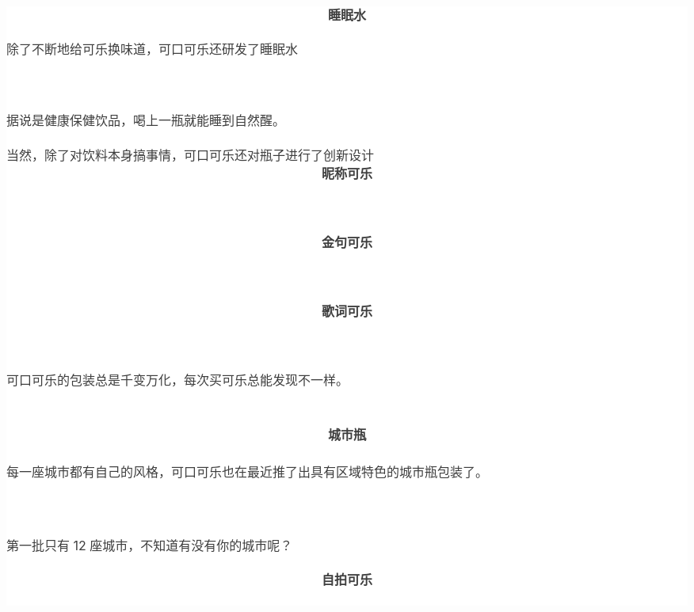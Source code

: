 <div align="center"><font style="color:rgb(62, 62, 62)"><font face="&amp;quot;"><font style="font-size:16px"><strong> 睡眠水 </strong></font></font></font></div><br/>
<div align="left"><font style="color:rgb(62, 62, 62)"><font face="&amp;quot;"><font style="font-size:16px">除了不断地给可乐换味道，可口可乐还研发了睡眠水</font></font></font></div><div align="left"><font style="color:rgb(62, 62, 62)"><font face="&amp;quot;"><font style="font-size:16px"><br/>
</font></font></font></div><div align="left"><div align="left"><font style="color:rgb(62, 62, 62)"><font face="&amp;quot;"><font style="font-size:16px"><img alt="" border="0" class="zoom" data-cf-modified-5f075f9dc96503c768a32b72-="" file="https://mmbiz.qpic.cn/mmbiz_png/y86ubl9Bt16aO8NHb6astXZBaTZARELmglXAellLYeoUVOib9cQ2nRVSTJzNEiagPFAKBicYVVfgKgrrlo5xPA3LA/640" id="aimg_E75E0" lazyloadthumb="1" onclick="" onmouseover="" src="https://mmbiz.qpic.cn/mmbiz_png/y86ubl9Bt16aO8NHb6astXZBaTZARELmglXAellLYeoUVOib9cQ2nRVSTJzNEiagPFAKBicYVVfgKgrrlo5xPA3LA/640"/></font></font></font></div><br/>
<div align="left"><font style="color:rgb(62, 62, 62)"><font face="&amp;quot;"><font style="font-size:16px">据说是健康保健饮品，喝上一瓶就能睡到自然醒。</font></font></font></div><br/>
<div align="left"><font style="color:rgb(62, 62, 62)"><font face="&amp;quot;"><font style="font-size:16px">当然，除了对饮料本身搞事情，可口可乐还对瓶子进行了创新设计</font></font></font></div><div align="left"><div align="center"><font style="color:rgb(62, 62, 62)"><font face="&amp;quot;"><font style="font-size:16px"><strong> 昵称可乐 </strong></font></font></font></div><br/>
<div align="left"><font style="color:rgb(62, 62, 62)"><font face="&amp;quot;"><font style="font-size:16px"><img alt="" border="0" class="zoom" data-cf-modified-5f075f9dc96503c768a32b72-="" file="https://mmbiz.qpic.cn/mmbiz_gif/C00FZr2MLRHVSUvkIa5f7NySgmQ11oMhGbmIk2fU4Rg01wvm2ic5UC9SOtHV0ODUwzg4RsHsAhn7VWtH3lYk0Aw/640?" id="aimg_nNOR2" lazyloadthumb="1" onclick="" onmouseover="" src="https://mmbiz.qpic.cn/mmbiz_gif/C00FZr2MLRHVSUvkIa5f7NySgmQ11oMhGbmIk2fU4Rg01wvm2ic5UC9SOtHV0ODUwzg4RsHsAhn7VWtH3lYk0Aw/640?"/></font></font></font></div><br/>
<div align="center"><font style="color:rgb(62, 62, 62)"><font face="&amp;quot;"><font style="font-size:16px"><strong> 金句可乐 </strong></font></font></font></div><br/>
<div align="center"><font style="color:rgb(62, 62, 62)"><font face="&amp;quot;"><font style="font-size:16px"> <img alt="" border="0" class="zoom" data-cf-modified-5f075f9dc96503c768a32b72-="" file="https://mmbiz.qpic.cn/mmbiz_gif/3sCiayoc9Y8EkAzvIPXZmPFuW1GSapkTic3YuGzt4fWwSmDCUkgvhNakvWNRicnTBYmF1Eoo8vdXT9VtHDCicKDgNA/640" id="aimg_CbvZH" lazyloadthumb="1" onclick="" onmouseover="" src="https://mmbiz.qpic.cn/mmbiz_gif/3sCiayoc9Y8EkAzvIPXZmPFuW1GSapkTic3YuGzt4fWwSmDCUkgvhNakvWNRicnTBYmF1Eoo8vdXT9VtHDCicKDgNA/640"/> </font></font></font></div><br/>
<div align="center"><font style="color:rgb(62, 62, 62)"><font face="&amp;quot;"><font style="font-size:16px"><strong> 歌词可乐 </strong></font></font></font></div><br/>
<div align="left"><font style="color:rgb(62, 62, 62)"><font face="&amp;quot;"><font style="font-size:16px"><img alt="" border="0" class="zoom" data-cf-modified-5f075f9dc96503c768a32b72-="" file="https://mmbiz.qpic.cn/mmbiz_jpg/C00FZr2MLRHVSUvkIa5f7NySgmQ11oMhAtrS3xxw5AVzpcqleBE3EwVEmp9q0acFGNpBKPfxGMgcFTfpfwEaew/640?" id="aimg_jaDfM" lazyloadthumb="1" onclick="" onmouseover="" src="https://mmbiz.qpic.cn/mmbiz_jpg/C00FZr2MLRHVSUvkIa5f7NySgmQ11oMhAtrS3xxw5AVzpcqleBE3EwVEmp9q0acFGNpBKPfxGMgcFTfpfwEaew/640?"/></font></font></font></div><br/>
<div align="left"><font style="color:rgb(62, 62, 62)"><font face="&amp;quot;"><font style="font-size:16px">可口可乐的包装总是千变万化，每次买可乐总能发现不一样。</font></font></font></div><div align="left"><font style="color:rgb(62, 62, 62)"><font face="&amp;quot;"><font style="font-size:16px"><br/>
</font></font></font></div><div align="left"><font style="color:rgb(62, 62, 62)"><font face="&amp;quot;"><font style="font-size:16px"><br/>
</font></font></font></div><div align="center"><font style="color:rgb(62, 62, 62)"><font face="&amp;quot;"><font style="font-size:16px"><strong> 城市瓶 </strong></font></font></font></div><div align="left"><font style="color:rgb(62, 62, 62)"><font face="&amp;quot;"><font style="font-size:16px"><br/>
</font></font></font></div><div align="left"><font style="color:rgb(62, 62, 62)"><font face="&amp;quot;"><font style="font-size:16px">每一座城市都有自己的风格，可口可乐也在最近推了出具有区域特色的城市瓶包装了。</font></font></font></div><div align="left"><font style="color:rgb(62, 62, 62)"><font face="&amp;quot;"><font style="font-size:16px"><br/>
</font></font></font></div><div align="left"><font style="color:rgb(62, 62, 62)"><font face="&amp;quot;"><font style="font-size:16px"><img alt="" border="0" class="zoom" data-cf-modified-5f075f9dc96503c768a32b72-="" file="https://mmbiz.qpic.cn/mmbiz_jpg/4et60nMpAf3Dlbchmj6xfQhsSd1pk07RPBhfg4uuJBqHJfeqgvNpu5E9m2QZnAIhz3Zmz9hzt7m1MVqZLXlcNw/640" id="aimg_jgO8q" lazyloadthumb="1" onclick="" onmouseover="" src="https://mmbiz.qpic.cn/mmbiz_jpg/4et60nMpAf3Dlbchmj6xfQhsSd1pk07RPBhfg4uuJBqHJfeqgvNpu5E9m2QZnAIhz3Zmz9hzt7m1MVqZLXlcNw/640"/></font></font></font></div><div align="left"><font style="color:rgb(62, 62, 62)"><font face="&amp;quot;"><font style="font-size:16px"><br/>
</font></font></font></div><div align="left"><font style="color:rgb(62, 62, 62)"><font face="&amp;quot;"><font style="font-size:16px">第一批只有 12 座城市，不知道有没有你的城市呢？</font></font></font></div><br/>
<div align="center"><font style="color:rgb(62, 62, 62)"><font face="&amp;quot;"><font style="font-size:16px"><strong> 自拍可乐 </strong></font></font></font></div><br/>